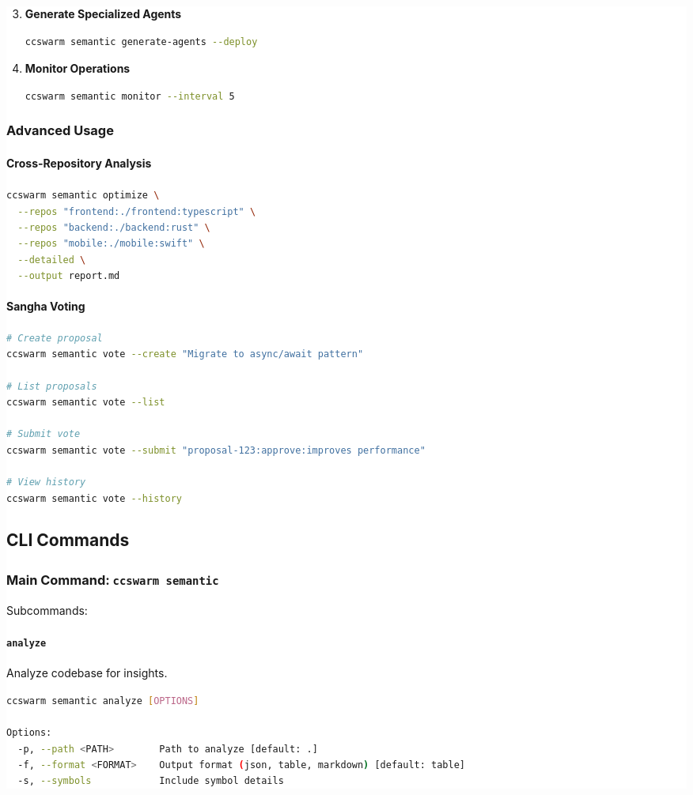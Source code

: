 3. **Generate Specialized Agents**
   ```bash
   ccswarm semantic generate-agents --deploy
   ```

4. **Monitor Operations**
   ```bash
   ccswarm semantic monitor --interval 5
   ```

### Advanced Usage

#### Cross-Repository Analysis

```bash
ccswarm semantic optimize \
  --repos "frontend:./frontend:typescript" \
  --repos "backend:./backend:rust" \
  --repos "mobile:./mobile:swift" \
  --detailed \
  --output report.md
```

#### Sangha Voting

```bash
# Create proposal
ccswarm semantic vote --create "Migrate to async/await pattern"

# List proposals
ccswarm semantic vote --list

# Submit vote
ccswarm semantic vote --submit "proposal-123:approve:improves performance"

# View history
ccswarm semantic vote --history
```

## CLI Commands

### Main Command: `ccswarm semantic`

Subcommands:

#### `analyze`
Analyze codebase for insights.

```bash
ccswarm semantic analyze [OPTIONS]

Options:
  -p, --path <PATH>        Path to analyze [default: .]
  -f, --format <FORMAT>    Output format (json, table, markdown) [default: table]
  -s, --symbols            Include symbol details
```

